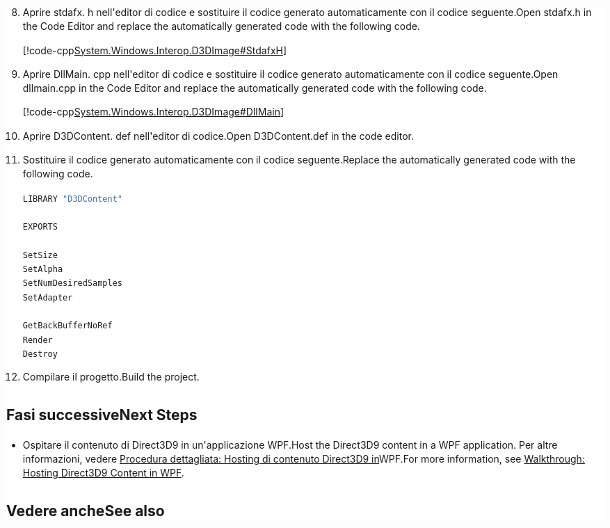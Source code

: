 8. <span data-ttu-id="1277a-147">Aprire stdafx. h nell'editor di codice e sostituire il codice generato automaticamente con il codice seguente.</span><span class="sxs-lookup"><span data-stu-id="1277a-147">Open stdafx.h in the Code Editor and replace the automatically generated code with the following code.</span></span>

     [!code-cpp[System.Windows.Interop.D3DImage#StdafxH](~/samples/snippets/cpp/VS_Snippets_Wpf/System.Windows.Interop.D3DImage/cpp/stdafx.h#stdafxh)]

9. <span data-ttu-id="1277a-148">Aprire DllMain. cpp nell'editor di codice e sostituire il codice generato automaticamente con il codice seguente.</span><span class="sxs-lookup"><span data-stu-id="1277a-148">Open dllmain.cpp in the Code Editor and replace the automatically generated code with the following code.</span></span>

     [!code-cpp[System.Windows.Interop.D3DImage#DllMain](~/samples/snippets/cpp/VS_Snippets_Wpf/System.Windows.Interop.D3DImage/cpp/dllmain.cpp#dllmain)]

10. <span data-ttu-id="1277a-149">Aprire D3DContent. def nell'editor di codice.</span><span class="sxs-lookup"><span data-stu-id="1277a-149">Open D3DContent.def in the code editor.</span></span>

11. <span data-ttu-id="1277a-150">Sostituire il codice generato automaticamente con il codice seguente.</span><span class="sxs-lookup"><span data-stu-id="1277a-150">Replace the automatically generated code with the following code.</span></span>

    ```cpp
    LIBRARY "D3DContent"

    EXPORTS

    SetSize
    SetAlpha
    SetNumDesiredSamples
    SetAdapter

    GetBackBufferNoRef
    Render
    Destroy
    ```

12. <span data-ttu-id="1277a-151">Compilare il progetto.</span><span class="sxs-lookup"><span data-stu-id="1277a-151">Build the project.</span></span>

## <a name="next-steps"></a><span data-ttu-id="1277a-152">Fasi successive</span><span class="sxs-lookup"><span data-stu-id="1277a-152">Next Steps</span></span>

- <span data-ttu-id="1277a-153">Ospitare il contenuto di Direct3D9 in un'applicazione WPF.</span><span class="sxs-lookup"><span data-stu-id="1277a-153">Host the Direct3D9 content in a WPF application.</span></span> <span data-ttu-id="1277a-154">Per altre informazioni, vedere [Procedura dettagliata: Hosting di contenuto Direct3D9 in](walkthrough-hosting-direct3d9-content-in-wpf.md)WPF.</span><span class="sxs-lookup"><span data-stu-id="1277a-154">For more information, see [Walkthrough: Hosting Direct3D9 Content in WPF](walkthrough-hosting-direct3d9-content-in-wpf.md).</span></span>

## <a name="see-also"></a><span data-ttu-id="1277a-155">Vedere anche</span><span class="sxs-lookup"><span data-stu-id="1277a-155">See also</span></span>

